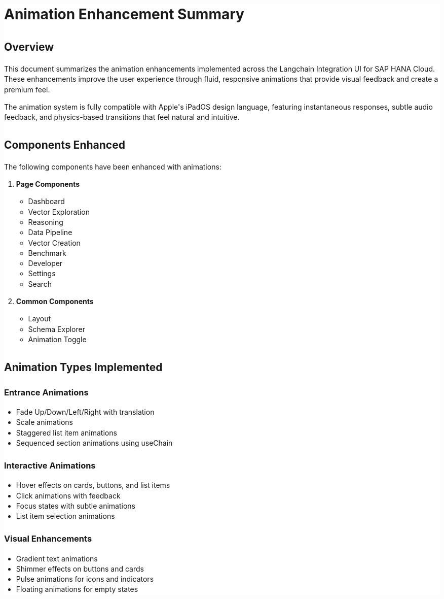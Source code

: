 # Animation Enhancement Summary

## Overview

This document summarizes the animation enhancements implemented across the Langchain Integration UI for SAP HANA Cloud. These enhancements improve the user experience through fluid, responsive animations that provide visual feedback and create a premium feel.

The animation system is fully compatible with Apple's iPadOS design language, featuring instantaneous responses, subtle audio feedback, and physics-based transitions that feel natural and intuitive.

## Components Enhanced

The following components have been enhanced with animations:

1. **Page Components**
   - Dashboard
   - Vector Exploration
   - Reasoning
   - Data Pipeline
   - Vector Creation
   - Benchmark
   - Developer
   - Settings
   - Search

2. **Common Components**
   - Layout
   - Schema Explorer
   - Animation Toggle

## Animation Types Implemented

### Entrance Animations
- Fade Up/Down/Left/Right with translation
- Scale animations
- Staggered list item animations
- Sequenced section animations using useChain

### Interactive Animations
- Hover effects on cards, buttons, and list items
- Click animations with feedback
- Focus states with subtle animations
- List item selection animations

### Visual Enhancements
- Gradient text animations
- Shimmer effects on buttons and cards
- Pulse animations for icons and indicators
- Floating animations for empty states
